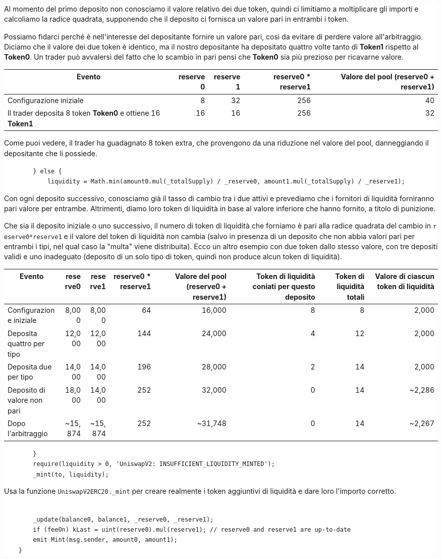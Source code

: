 Al momento del primo deposito non conosciamo il valore relativo dei due token, quindi ci limitiamo a moltiplicare gli importi e calcoliamo la radice quadrata, supponendo che il deposito ci fornisca un valore pari in entrambi i token.

Possiamo fidarci perché è nell'interesse del depositante fornire un valore pari, così da evitare di perdere valore all'arbitraggio. Diciamo che il valore dei due token è identico, ma il nostro depositante ha depositato quattro volte tanto di **Token1** rispetto al **Token0**. Un trader può avvalersi del fatto che lo scambio in pari pensi che **Token0** sia più prezioso per ricavarne valore.

| Evento                                                        | reserve0 | reserve1 | reserve0 \* reserve1 | Valore del pool (reserve0 + reserve1) |
| ------------------------------------------------------------- | -------: | -------: | -------------------: | ------------------------------------: |
| Configurazione iniziale                                       |        8 |       32 |                  256 |                                    40 |
| Il trader deposita 8 token **Token0** e ottiene 16 **Token1** |       16 |       16 |                  256 |                                    32 |

Come puoi vedere, il trader ha guadagnato 8 token extra, che provengono da una riduzione nel valore del pool, danneggiando il depositante che li possiede.

```solidity
        } else {
            liquidity = Math.min(amount0.mul(_totalSupply) / _reserve0, amount1.mul(_totalSupply) / _reserve1);
```

Con ogni deposito successivo, conosciamo già il tasso di cambio tra i due attivi e prevediamo che i fornitori di liquidità forniranno pari valore per entrambe. Altrimenti, diamo loro token di liquidità in base al valore inferiore che hanno fornito, a titolo di punizione.

Che sia il deposito iniziale o uno successivo, il numero di token di liquidità che forniamo è pari alla radice quadrata del cambio in `reserve0*reserve1` e il valore del token di liquidità non cambia (salvo in presenza di un deposito che non abbia valori pari per entrambi i tipi, nel qual caso la "multa" viene distribuita). Ecco un altro esempio con due token dallo stesso valore, con tre depositi validi e uno inadeguato (deposito di un solo tipo di token, quindi non produce alcun token di liquidità).

| Evento                      | reserve0 | reserve1 | reserve0 \* reserve1 | Valore del pool (reserve0 + reserve1) | Token di liquidità coniati per questo deposito | Token di liquidità totali | Valore di ciascun token di liquidità |
| --------------------------- | -------: | -------: | -------------------: | ------------------------------------: | ---------------------------------------------: | ------------------------: | -----------------------------------: |
| Configurazione iniziale     |    8,000 |    8,000 |                   64 |                                16,000 |                                              8 |                         8 |                                2,000 |
| Deposita quattro per tipo   |   12,000 |   12,000 |                  144 |                                24,000 |                                              4 |                        12 |                                2,000 |
| Deposita due per tipo       |   14,000 |   14,000 |                  196 |                                28,000 |                                              2 |                        14 |                                2,000 |
| Deposito di valore non pari |   18,000 |   14,000 |                  252 |                                32,000 |                                              0 |                        14 |                               ~2,286 |
| Dopo l'arbitraggio          |  ~15,874 |  ~15,874 |                  252 |                               ~31,748 |                                              0 |                        14 |                               ~2,267 |

```solidity
        }
        require(liquidity > 0, 'UniswapV2: INSUFFICIENT_LIQUIDITY_MINTED');
        _mint(to, liquidity);
```

Usa la funzione `UniswapV2ERC20._mint` per creare realmente i token aggiuntivi di liquidità e dare loro l'importo corretto.

```solidity

        _update(balance0, balance1, _reserve0, _reserve1);
        if (feeOn) kLast = uint(reserve0).mul(reserve1); // reserve0 and reserve1 are up-to-date
        emit Mint(msg.sender, amount0, amount1);
    }
```
